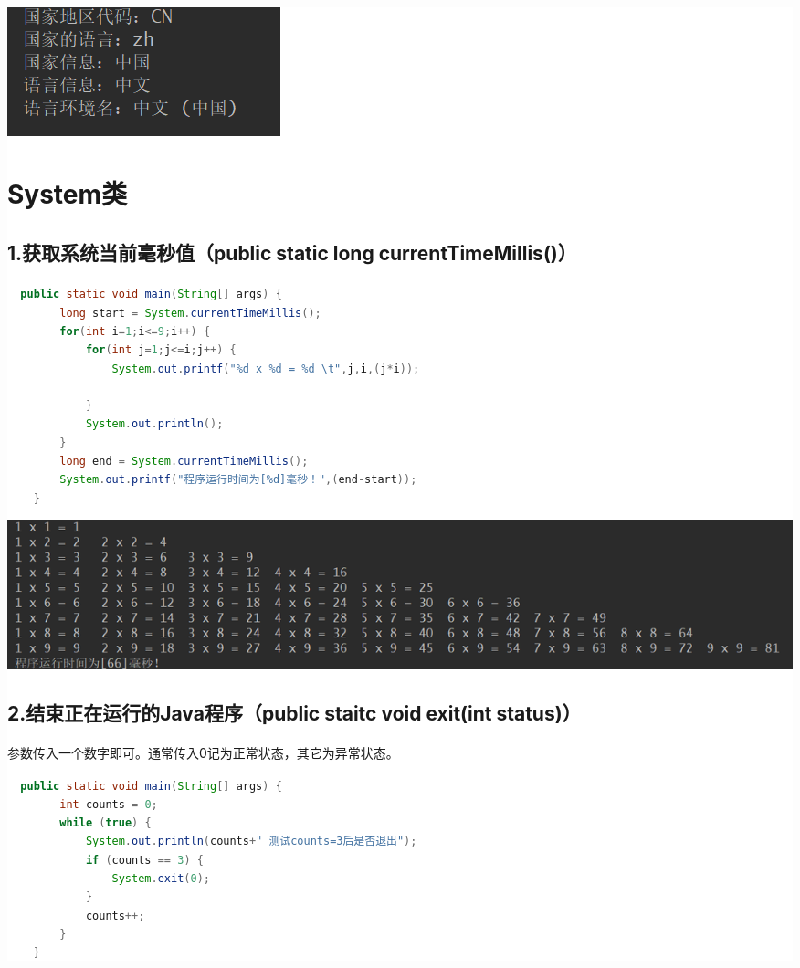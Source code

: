 ![image-20191211155917173](常用类库.assets/image-20191211155917173.png)





# System类

## **1.获取系统当前毫秒值（public static long currentTimeMillis()）**



```java
  public static void main(String[] args) {
        long start = System.currentTimeMillis();
        for(int i=1;i<=9;i++) {
            for(int j=1;j<=i;j++) {
                System.out.printf("%d x %d = %d \t",j,i,(j*i));

            }
            System.out.println();
        }
        long end = System.currentTimeMillis();
        System.out.printf("程序运行时间为[%d]毫秒！",(end-start));
    }
```

![image-20191211160949177](常用类库.assets/image-20191211160949177.png)

## **2.结束正在运行的Java程序（public staitc void exit(int status)）**

参数传入一个数字即可。通常传入0记为正常状态，其它为异常状态。

```java
  public static void main(String[] args) {
        int counts = 0;
        while (true) {
            System.out.println(counts+" 测试counts=3后是否退出");
            if (counts == 3) {
                System.exit(0);
            }
            counts++;
        }
    }
```
